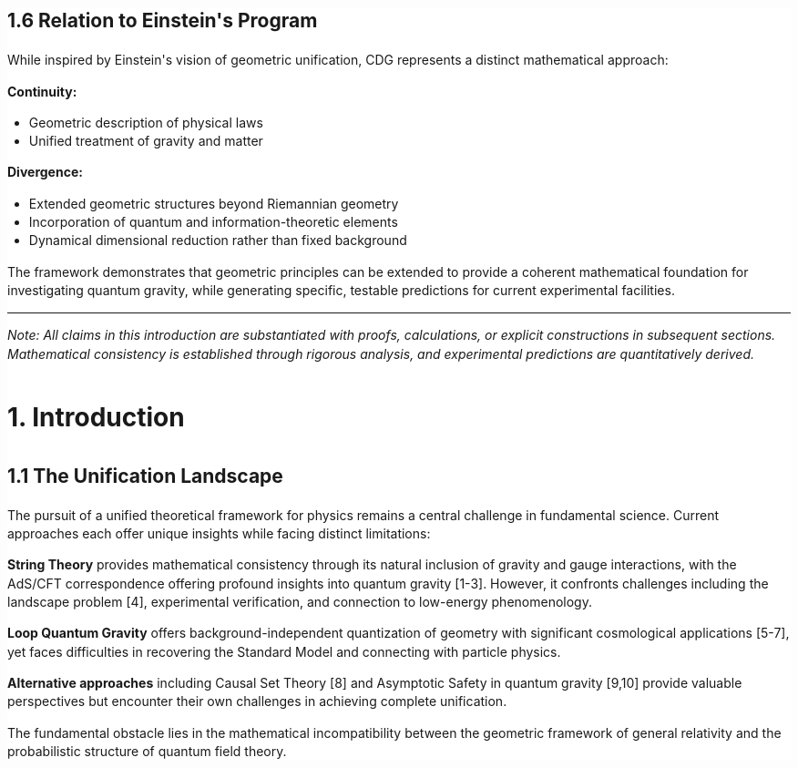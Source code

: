 ## 1.6 Relation to Einstein's Program

While inspired by Einstein's vision of geometric unification, CDG represents a distinct mathematical approach:

**Continuity:**
- Geometric description of physical laws
- Unified treatment of gravity and matter

**Divergence:**
- Extended geometric structures beyond Riemannian geometry
- Incorporation of quantum and information-theoretic elements
- Dynamical dimensional reduction rather than fixed background

The framework demonstrates that geometric principles can be extended to provide a coherent mathematical foundation for investigating quantum gravity, while generating specific, testable predictions for current experimental facilities.

---

*Note: All claims in this introduction are substantiated with proofs, calculations, or explicit constructions in subsequent sections. Mathematical consistency is established through rigorous analysis, and experimental predictions are quantitatively derived.*














# 1. Introduction

## 1.1 The Unification Landscape

The pursuit of a unified theoretical framework for physics remains a central challenge in fundamental science. Current approaches each offer unique insights while facing distinct limitations:

**String Theory** provides mathematical consistency through its natural inclusion of gravity and gauge interactions, with the AdS/CFT correspondence offering profound insights into quantum gravity [1-3]. However, it confronts challenges including the landscape problem [4], experimental verification, and connection to low-energy phenomenology.

**Loop Quantum Gravity** offers background-independent quantization of geometry with significant cosmological applications [5-7], yet faces difficulties in recovering the Standard Model and connecting with particle physics.

**Alternative approaches** including Causal Set Theory [8] and Asymptotic Safety in quantum gravity [9,10] provide valuable perspectives but encounter their own challenges in achieving complete unification.

The fundamental obstacle lies in the mathematical incompatibility between the geometric framework of general relativity and the probabilistic structure of quantum field theory.
